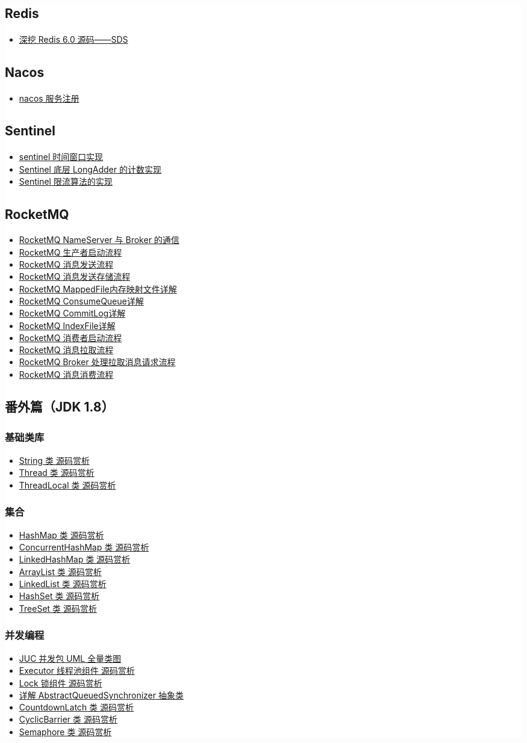 ## Redis

- [深挖 Redis 6.0 源码——SDS](docs/Redis/redis-sds.md)

## Nacos

- [nacos 服务注册](docs/nacos/nacos-discovery.md)

## Sentinel

- [sentinel 时间窗口实现](docs/Sentinel/Sentinel时间窗口的实现.md)
- [Sentinel 底层 LongAdder 的计数实现](docs/Sentinel/Sentinel底层LongAdder的计数实现.md)
- [Sentinel 限流算法的实现](docs/Sentinel/Sentinel限流算法的实现.md)

## RocketMQ

- [RocketMQ NameServer 与 Broker 的通信](docs/rocketmq/rocketmq-nameserver-broker.md)
- [RocketMQ 生产者启动流程](docs/rocketmq/rocketmq-producer-start.md)
- [RocketMQ 消息发送流程](docs/rocketmq/rocketmq-send-message.md)
- [RocketMQ 消息发送存储流程](docs/rocketmq/rocketmq-send-store.md)
- [RocketMQ MappedFile内存映射文件详解](docs/rocketmq/rocketmq-mappedfile-detail.md)
- [RocketMQ ConsumeQueue详解](docs/rocketmq/rocketmq-consumequeue.md)
- [RocketMQ CommitLog详解](docs/rocketmq/rocketmq-commitlog.md)
- [RocketMQ IndexFile详解](docs/rocketmq/rocketmq-indexfile.md)
- [RocketMQ 消费者启动流程](docs/rocketmq/rocketmq-consumer-start.md)
- [RocketMQ 消息拉取流程](docs/rocketmq/rocketmq-pullmessage.md)
- [RocketMQ Broker 处理拉取消息请求流程](docs/rocketmq/rocketmq-pullmessage-processor.md)
- [RocketMQ 消息消费流程](docs/rocketmq/rocketmq-consume-message-process.md)

## 番外篇（JDK 1.8）

### 基础类库

- [String 类 源码赏析](docs/JDK/basic/String.md)
- [Thread 类 源码赏析](docs/JDK/basic/Thread.md)
- [ThreadLocal 类 源码赏析](docs/JDK/basic/ThreadLocal.md)

### 集合

- [HashMap 类 源码赏析](docs/JDK/collection/HashMap.md)
- [ConcurrentHashMap 类 源码赏析](docs/JDK/collection/ConcurrentHashMap.md)
- [LinkedHashMap 类 源码赏析](docs/JDK/collection/LinkedHashMap.md)
- [ArrayList 类 源码赏析](docs/JDK/collection/ArrayList.md)
- [LinkedList 类 源码赏析](docs/JDK/collection/LinkedList.md)
- [HashSet 类 源码赏析](docs/JDK/collection/HashSet.md)
- [TreeSet 类 源码赏析](docs/JDK/collection/TreeSet.md)

### 并发编程

- [JUC 并发包 UML 全量类图](docs/JDK/concurrentCoding/JUC并发包UML全量类图.md)
- [Executor 线程池组件 源码赏析](docs/JDK/concurrentCoding/Executor线程池组件.md)
- [Lock 锁组件 源码赏析](docs/JDK/concurrentCoding/Lock锁组件.md)
- [详解 AbstractQueuedSynchronizer 抽象类](docs/JDK/concurrentCoding/详解AbstractQueuedSynchronizer.md)
- [CountdownLatch 类 源码赏析](docs/JDK/concurrentCoding/CountdownLatch.md)
- [CyclicBarrier 类 源码赏析](docs/JDK/concurrentCoding/CyclicBarrier.md)
- [Semaphore 类 源码赏析](docs/JDK/concurrentCoding/Semaphore.md)
